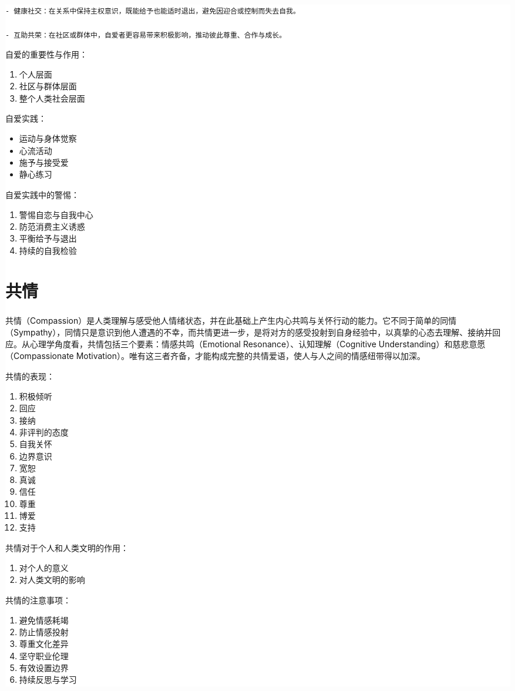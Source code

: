     - 健康社交：在关系中保持主权意识，既能给予也能适时退出，避免因迎合或控制而失去自我。
        
    - 互助共荣：在社区或群体中，自爱者更容易带来积极影响，推动彼此尊重、合作与成长。
        

自爱的重要性与作用：
1. 个人层面
2. 社区与群体层面
3. 整个人类社会层面

自爱实践：
- 运动与身体觉察
- 心流活动
- 施予与接受爱
- 静心练习

自爱实践中的警惕：
1. 警惕自恋与自我中心
2. 防范消费主义诱惑
3. 平衡给予与退出
4. 持续的自我检验

# 共情

共情（Compassion）是人类理解与感受他人情绪状态，并在此基础上产生内心共鸣与关怀行动的能力。它不同于简单的同情（Sympathy），同情只是意识到他人遭遇的不幸，而共情更进一步，是将对方的感受投射到自身经验中，以真挚的心态去理解、接纳并回应。从心理学角度看，共情包括三个要素：情感共鸣（Emotional Resonance）、认知理解（Cognitive Understanding）和慈悲意愿（Compassionate Motivation）。唯有这三者齐备，才能构成完整的共情爱语，使人与人之间的情感纽带得以加深。

共情的表现：
1. 积极倾听
2. 回应
3. 接纳
4. 非评判的态度
5. 自我关怀
6. 边界意识
7. 宽恕
8. 真诚
9. 信任
10. 尊重
11. 博爱
12. 支持

共情对于个人和人类文明的作用：
1. 对个人的意义
2. 对人类文明的影响

共情的注意事项：
1. 避免情感耗竭
2. 防止情感投射
3. 尊重文化差异
4. 坚守职业伦理
5. 有效设置边界
6. 持续反思与学习
